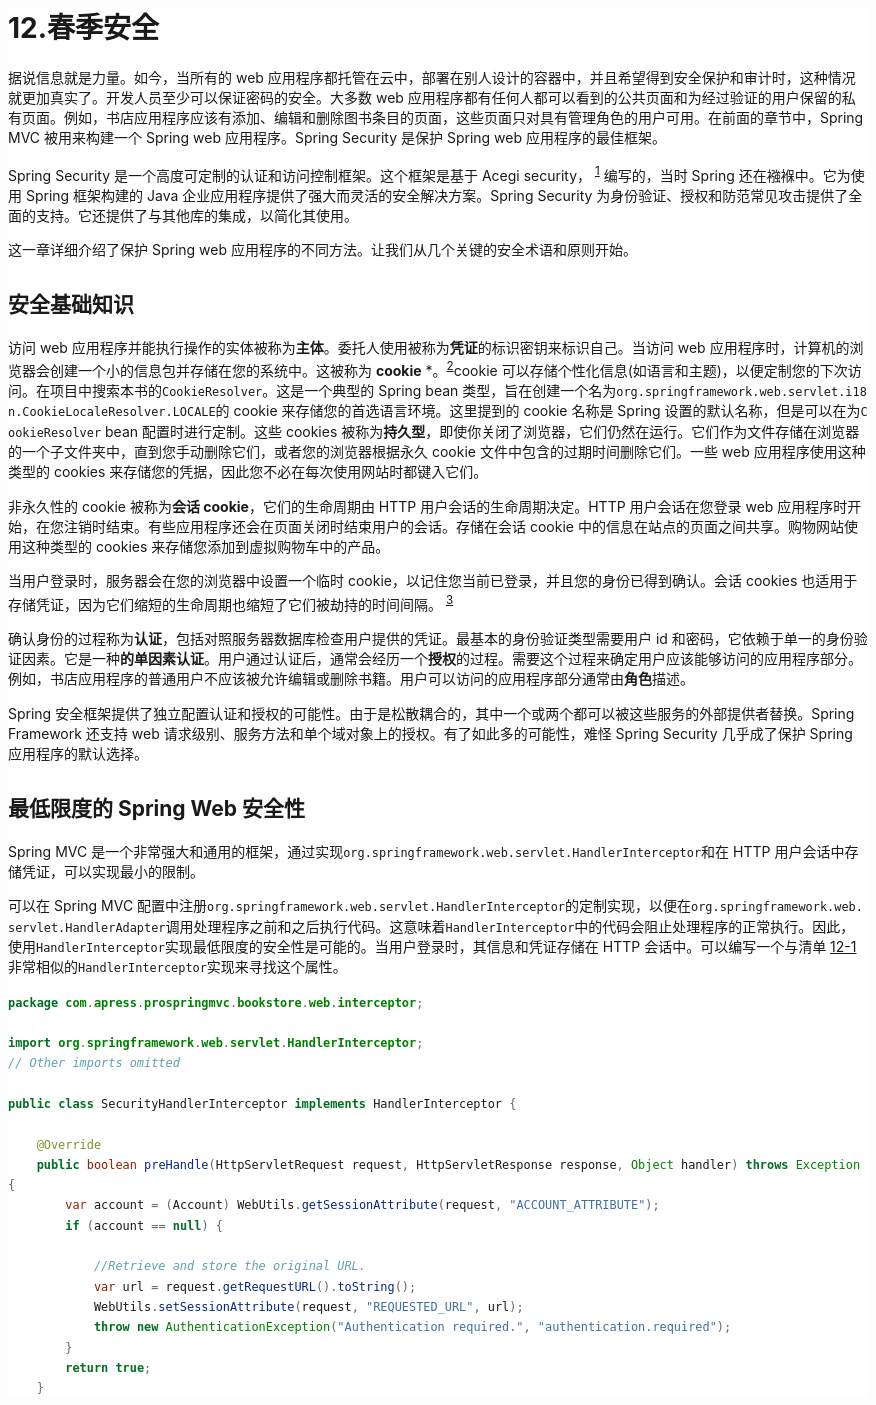 # 12.春季安全

据说信息就是力量。如今，当所有的 web 应用程序都托管在云中，部署在别人设计的容器中，并且希望得到安全保护和审计时，这种情况就更加真实了。开发人员至少可以保证密码的安全。大多数 web 应用程序都有任何人都可以看到的公共页面和为经过验证的用户保留的私有页面。例如，书店应用程序应该有添加、编辑和删除图书条目的页面，这些页面只对具有管理角色的用户可用。在前面的章节中，Spring MVC 被用来构建一个 Spring web 应用程序。Spring Security 是保护 Spring web 应用程序的最佳框架。

Spring Security 是一个高度可定制的认证和访问控制框架。这个框架是基于 Acegi security， <sup>[1](#Fn1)</sup> 编写的，当时 Spring 还在襁褓中。它为使用 Spring 框架构建的 Java 企业应用程序提供了强大而灵活的安全解决方案。Spring Security 为身份验证、授权和防范常见攻击提供了全面的支持。它还提供了与其他库的集成，以简化其使用。

这一章详细介绍了保护 Spring web 应用程序的不同方法。让我们从几个关键的安全术语和原则开始。

## 安全基础知识

访问 web 应用程序并能执行操作的实体被称为**主体**。委托人使用被称为**凭证**的标识密钥来标识自己。当访问 web 应用程序时，计算机的浏览器会创建一个小的信息包并存储在您的系统中。这被称为 **cookie** *。<sup>[2](#Fn2)</sup>cookie 可以存储个性化信息(如语言和主题)，以便定制您的下次访问。在项目中搜索本书的`CookieResolver`。这是一个典型的 Spring bean 类型，旨在创建一个名为`org.springframework.web.servlet.i18n.CookieLocaleResolver.LOCALE`的 cookie 来存储您的首选语言环境。这里提到的 cookie 名称是 Spring 设置的默认名称，但是可以在为`CookieResolver` bean 配置时进行定制。这些 cookies 被称为**持久型**，即使你关闭了浏览器，它们仍然在运行。它们作为文件存储在浏览器的一个子文件夹中，直到您手动删除它们，或者您的浏览器根据永久 cookie 文件中包含的过期时间删除它们。一些 web 应用程序使用这种类型的 cookies 来存储您的凭据，因此您不必在每次使用网站时都键入它们。

非永久性的 cookie 被称为**会话 cookie**，它们的生命周期由 HTTP 用户会话的生命周期决定。HTTP 用户会话在您登录 web 应用程序时开始，在您注销时结束。有些应用程序还会在页面关闭时结束用户的会话。存储在会话 cookie 中的信息在站点的页面之间共享。购物网站使用这种类型的 cookies 来存储您添加到虚拟购物车中的产品。

当用户登录时，服务器会在您的浏览器中设置一个临时 cookie，以记住您当前已登录，并且您的身份已得到确认。会话 cookies 也适用于存储凭证，因为它们缩短的生命周期也缩短了它们被劫持的时间间隔。 <sup>[3](#Fn3)</sup>

确认身份的过程称为**认证**，包括对照服务器数据库检查用户提供的凭证。最基本的身份验证类型需要用户 id 和密码，它依赖于单一的身份验证因素。它是一种**的单因素认证**。用户通过认证后，通常会经历一个**授权**的过程。需要这个过程来确定用户应该能够访问的应用程序部分。例如，书店应用程序的普通用户不应该被允许编辑或删除书籍。用户可以访问的应用程序部分通常由**角色**描述。

Spring 安全框架提供了独立配置认证和授权的可能性。由于是松散耦合的，其中一个或两个都可以被这些服务的外部提供者替换。Spring Framework 还支持 web 请求级别、服务方法和单个域对象上的授权。有了如此多的可能性，难怪 Spring Security 几乎成了保护 Spring 应用程序的默认选择。

## 最低限度的 Spring Web 安全性

Spring MVC 是一个非常强大和通用的框架，通过实现`org.springframework.web.servlet.HandlerInterceptor`和在 HTTP 用户会话中存储凭证，可以实现最小的限制。

可以在 Spring MVC 配置中注册`org.springframework.web.servlet.HandlerInterceptor`的定制实现，以便在`org.springframework.web.servlet.HandlerAdapter`调用处理程序之前和之后执行代码。这意味着`HandlerInterceptor`中的代码会阻止处理程序的正常执行。因此，使用`HandlerInterceptor`实现最低限度的安全性是可能的。当用户登录时，其信息和凭证存储在 HTTP 会话中。可以编写一个与清单 [12-1](#PC1) 非常相似的`HandlerInterceptor`实现来寻找这个属性。

```java
package com.apress.prospringmvc.bookstore.web.interceptor;

import org.springframework.web.servlet.HandlerInterceptor;
// Other imports omitted

public class SecurityHandlerInterceptor implements HandlerInterceptor {

    @Override
    public boolean preHandle(HttpServletRequest request, HttpServletResponse response, Object handler) throws Exception {
        var account = (Account) WebUtils.getSessionAttribute(request, "ACCOUNT_ATTRIBUTE");
        if (account == null) {

            //Retrieve and store the original URL.
            var url = request.getRequestURL().toString();
            WebUtils.setSessionAttribute(request, "REQUESTED_URL", url);
            throw new AuthenticationException("Authentication required.", "authentication.required");
        }
        return true;
    }

```